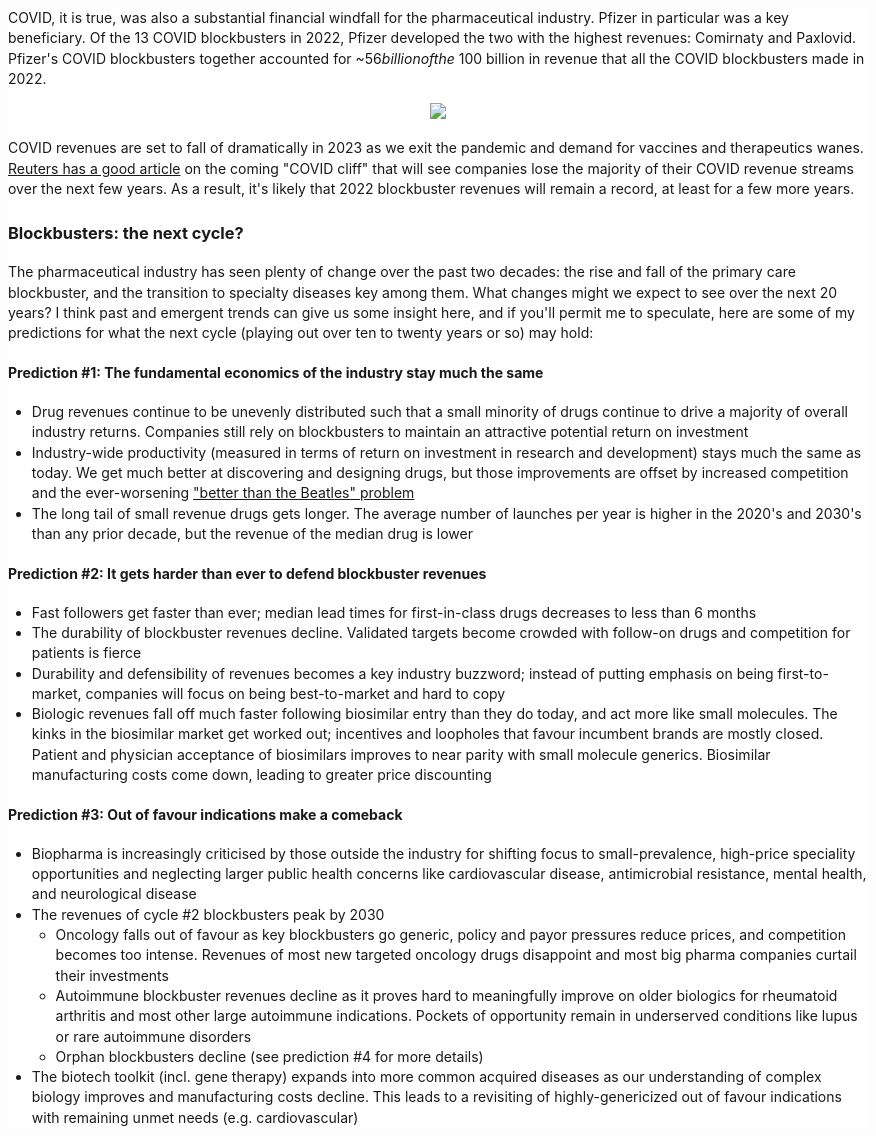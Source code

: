 COVID, it is true, was also a substantial financial windfall for the pharmaceutical industry. Pfizer in particular was a key beneficiary. Of the 13 COVID blockbusters in 2022, Pfizer developed the two with the highest revenues: Comirnaty and Paxlovid. Pfizer's COVID blockbusters together accounted for ~$56 billion of the ~$100 billion in revenue that all the COVID blockbusters made in 2022.

<center><img src="https://atelfo.github.io/assets/bbgraph17.png"></center>

COVID revenues are set to fall of dramatically in 2023 as we exit the pandemic and demand for vaccines and therapeutics wanes. [Reuters has a good article](https://www.reuters.com/business/healthcare-pharmaceuticals/drug-companies-face-covid-cliff-2023-sales-set-plummet-2023-02-06/) on the coming "COVID cliff" that will see companies lose the majority of their COVID revenue streams over the next few years. As a result, it's likely that 2022 blockbuster revenues will remain a record, at least for a few more years.

### Blockbusters: the next cycle?
The pharmaceutical industry has seen plenty of change over the past two decades: the rise and fall of the primary care blockbuster, and the transition to specialty diseases key among them. What changes might we expect to see over the next 20 years? I think past and emergent trends can give us some insight here, and if you'll permit me to speculate, here are some of my predictions for what the next cycle (playing out over ten to twenty years or so) may hold:

#### Prediction #1: The fundamental economics of the industry stay much the same
- Drug revenues continue to be unevenly distributed such that a small minority of drugs continue to drive a majority of overall industry returns. Companies still rely on blockbusters to maintain an attractive potential return on investment
- Industry-wide productivity (measured in terms of return on investment in research and development) stays much the same as today. We get much better at discovering and designing drugs, but those improvements are offset by increased competition and the ever-worsening ["better than the Beatles" problem](https://blogs.scientificamerican.com/cross-check/is-science-hitting-a-wall-part-2)
- The long tail of small revenue drugs gets longer. The average number of launches per year is higher in the 2020's and 2030's than any prior decade, but the revenue of the median drug is lower

#### Prediction #2: It gets harder than ever to defend blockbuster revenues
- Fast followers get faster than ever; median lead times for first-in-class drugs decreases to less than 6 months
- The durability of blockbuster revenues decline. Validated targets become crowded with follow-on drugs and competition for patients is fierce
- Durability and defensibility of revenues becomes a key industry buzzword; instead of putting emphasis on being first-to-market, companies will focus on being best-to-market and hard to copy
- Biologic revenues fall off much faster following biosimilar entry than they do today, and act more like small molecules. The kinks in the biosimilar market get worked out; incentives and loopholes that favour incumbent brands are mostly closed. Patient and physician acceptance of biosimilars improves to near parity with small molecule generics. Biosimilar manufacturing costs come down, leading to greater price discounting

#### Prediction #3: Out of favour indications make a comeback
- Biopharma is increasingly criticised by those outside the industry for shifting focus to small-prevalence, high-price speciality opportunities and neglecting larger public health concerns like cardiovascular disease, antimicrobial resistance, mental health, and neurological disease
- The revenues of cycle #2 blockbusters peak by 2030
	- Oncology falls out of favour as key blockbusters go generic, policy and payor pressures reduce prices, and competition becomes too intense. Revenues of most new targeted oncology drugs disappoint and most big pharma companies curtail their investments
	- Autoimmune blockbuster revenues decline as it proves hard to meaningfully improve on older biologics for rheumatoid arthritis and most other large autoimmune indications. Pockets of opportunity remain in underserved conditions like lupus or rare autoimmune disorders
	- Orphan blockbusters decline (see prediction #4 for more details)
- The biotech toolkit (incl. gene therapy) expands into more common acquired diseases as our understanding of complex biology improves and manufacturing costs decline. This leads to a revisiting of highly-genericized out of favour indications with remaining unmet needs (e.g. cardiovascular)